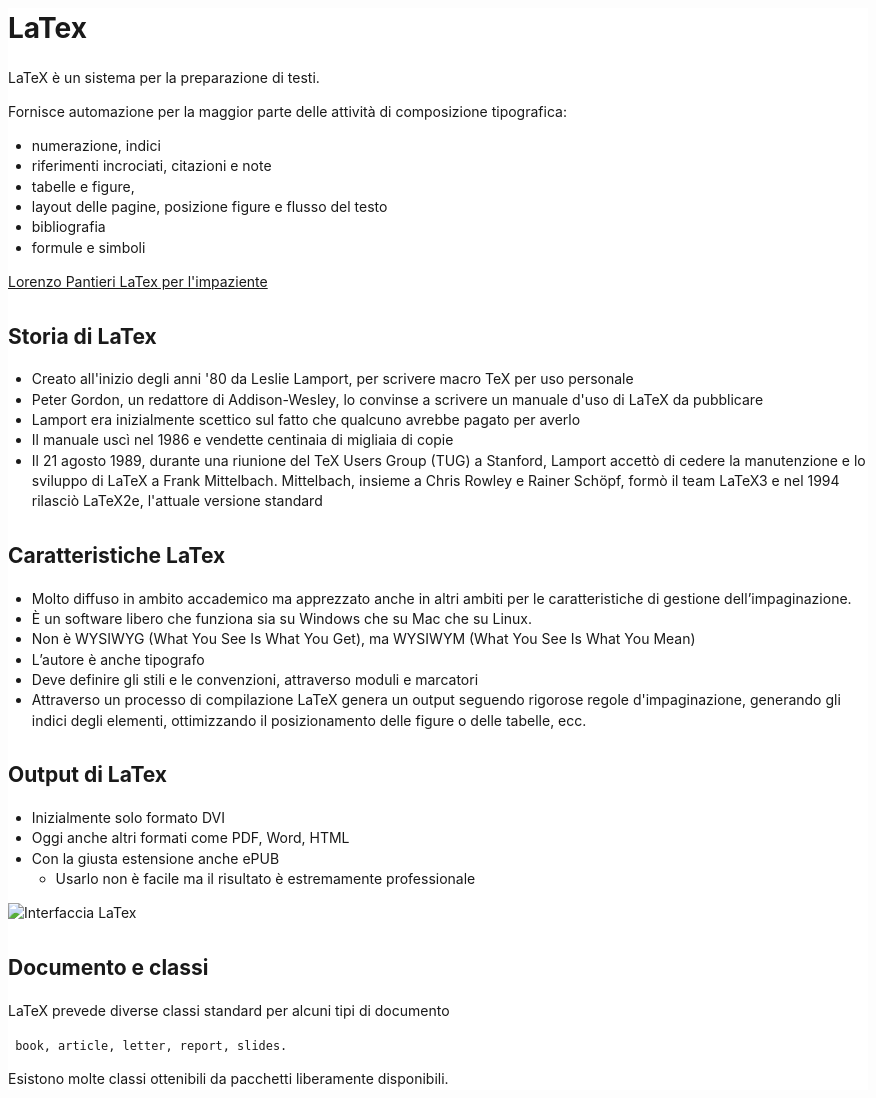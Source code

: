 # LaTex
LaTeX è un sistema per la preparazione di testi.

Fornisce automazione per la maggior parte delle attività di composizione tipografica:
- numerazione, indici
- riferimenti incrociati, citazioni e note
- tabelle e figure,
- layout delle pagine, posizione figure e flusso del testo
- bibliografia
- formule e simboli

[Lorenzo Pantieri LaTex per l'impaziente](http://www.lorenzopantieri.net/LaTeX_files/LaTeXimpaziente.pdf)

## Storia di LaTex
- Creato all'inizio degli anni '80 da Leslie Lamport, per scrivere macro TeX per uso personale
- Peter Gordon, un redattore di Addison-Wesley, lo convinse a scrivere un manuale d'uso di LaTeX da pubblicare
- Lamport era inizialmente scettico sul fatto che qualcuno avrebbe pagato per averlo
- Il manuale uscì nel 1986 e vendette centinaia di migliaia di copie
- Il 21 agosto 1989, durante una riunione del TeX Users Group (TUG) a Stanford, Lamport accettò di cedere la manutenzione e lo sviluppo di LaTeX a Frank Mittelbach. Mittelbach, insieme a Chris Rowley e Rainer Schöpf, formò il team LaTeX3 e nel 1994 rilasciò LaTeX2e, l'attuale versione standard

## Caratteristiche LaTex
- Molto diffuso in ambito accademico ma apprezzato anche in altri ambiti per le caratteristiche di gestione dell’impaginazione.
- È un software libero che funziona sia su Windows che su Mac che su Linux.
- Non è WYSIWYG (What You See Is What You Get), ma WYSIWYM (What You See Is What You Mean)
- L’autore è anche tipografo
- Deve definire gli stili e le convenzioni, attraverso moduli e marcatori
- Attraverso un processo di compilazione LaTeX genera un output seguendo rigorose regole d'impaginazione, generando gli indici degli elementi, ottimizzando il posizionamento delle figure o delle tabelle, ecc.

## Output di LaTex
- Inizialmente solo formato DVI
- Oggi anche altri formati come PDF, Word, HTML
- Con la giusta estensione anche ePUB
  -  Usarlo non è facile ma il risultato è estremamente professionale

![Interfaccia LaTex](img/LT7-FormatiMarcatura-Latex/Output.png)

## Documento e classi
LaTeX prevede diverse classi standard per alcuni tipi di documento
```latex
 book, article, letter, report, slides.
```
Esistono molte classi ottenibili da pacchetti liberamente disponibili.
